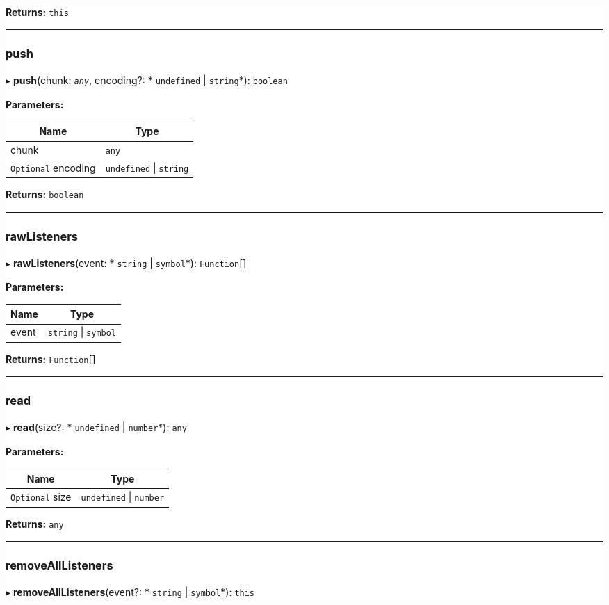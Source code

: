 **Returns:** `this`

___
<a id="push"></a>

###  push

▸ **push**(chunk: *`any`*, encoding?: * `undefined` &#124; `string`*): `boolean`

**Parameters:**

| Name | Type |
| ------ | ------ |
| chunk | `any` |
| `Optional` encoding |  `undefined` &#124; `string`|

**Returns:** `boolean`

___
<a id="rawlisteners"></a>

###  rawListeners

▸ **rawListeners**(event: * `string` &#124; `symbol`*): `Function`[]

**Parameters:**

| Name | Type |
| ------ | ------ |
| event |  `string` &#124; `symbol`|

**Returns:** `Function`[]

___
<a id="read"></a>

###  read

▸ **read**(size?: * `undefined` &#124; `number`*): `any`

**Parameters:**

| Name | Type |
| ------ | ------ |
| `Optional` size |  `undefined` &#124; `number`|

**Returns:** `any`

___
<a id="removealllisteners"></a>

###  removeAllListeners

▸ **removeAllListeners**(event?: * `string` &#124; `symbol`*): `this`
